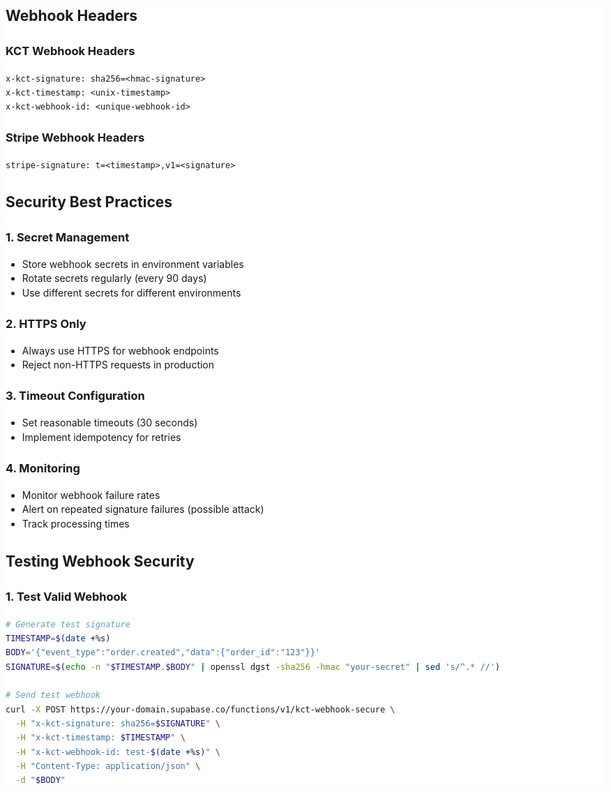 ## Webhook Headers

### KCT Webhook Headers
```
x-kct-signature: sha256=<hmac-signature>
x-kct-timestamp: <unix-timestamp>
x-kct-webhook-id: <unique-webhook-id>
```

### Stripe Webhook Headers
```
stripe-signature: t=<timestamp>,v1=<signature>
```

## Security Best Practices

### 1. Secret Management
- Store webhook secrets in environment variables
- Rotate secrets regularly (every 90 days)
- Use different secrets for different environments

### 2. HTTPS Only
- Always use HTTPS for webhook endpoints
- Reject non-HTTPS requests in production

### 3. Timeout Configuration
- Set reasonable timeouts (30 seconds)
- Implement idempotency for retries

### 4. Monitoring
- Monitor webhook failure rates
- Alert on repeated signature failures (possible attack)
- Track processing times

## Testing Webhook Security

### 1. Test Valid Webhook
```bash
# Generate test signature
TIMESTAMP=$(date +%s)
BODY='{"event_type":"order.created","data":{"order_id":"123"}}'
SIGNATURE=$(echo -n "$TIMESTAMP.$BODY" | openssl dgst -sha256 -hmac "your-secret" | sed 's/^.* //')

# Send test webhook
curl -X POST https://your-domain.supabase.co/functions/v1/kct-webhook-secure \
  -H "x-kct-signature: sha256=$SIGNATURE" \
  -H "x-kct-timestamp: $TIMESTAMP" \
  -H "x-kct-webhook-id: test-$(date +%s)" \
  -H "Content-Type: application/json" \
  -d "$BODY"
```
